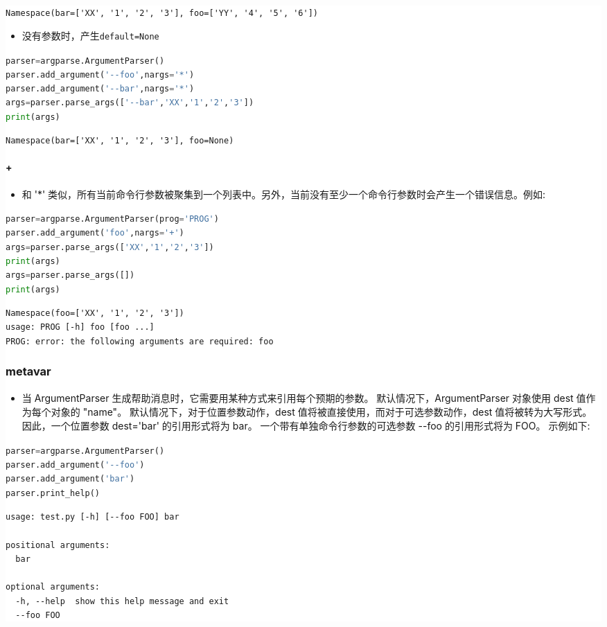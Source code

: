 ```
Namespace(bar=['XX', '1', '2', '3'], foo=['YY', '4', '5', '6'])
```

- 没有参数时，产生`default=None`
```python
parser=argparse.ArgumentParser()
parser.add_argument('--foo',nargs='*')
parser.add_argument('--bar',nargs='*')
args=parser.parse_args(['--bar','XX','1','2','3'])
print(args)
```

```
Namespace(bar=['XX', '1', '2', '3'], foo=None)
```

#### +
- 和 '*' 类似，所有当前命令行参数被聚集到一个列表中。另外，当前没有至少一个命令行参数时会产生一个错误信息。例如:

```python
parser=argparse.ArgumentParser(prog='PROG')
parser.add_argument('foo',nargs='+')
args=parser.parse_args(['XX','1','2','3'])
print(args)
args=parser.parse_args([])
print(args)
```

```
Namespace(foo=['XX', '1', '2', '3'])
usage: PROG [-h] foo [foo ...]
PROG: error: the following arguments are required: foo
```

### metavar
- 当 ArgumentParser 生成帮助消息时，它需要用某种方式来引用每个预期的参数。 默认情况下，ArgumentParser 对象使用 dest 值作为每个对象的 "name"。 默认情况下，对于位置参数动作，dest 值将被直接使用，而对于可选参数动作，dest 值将被转为大写形式。 因此，一个位置参数 dest='bar' 的引用形式将为 bar。 一个带有单独命令行参数的可选参数 --foo 的引用形式将为 FOO。 示例如下:
```python
parser=argparse.ArgumentParser()
parser.add_argument('--foo')
parser.add_argument('bar')
parser.print_help()
```

```
usage: test.py [-h] [--foo FOO] bar

positional arguments:
  bar

optional arguments:
  -h, --help  show this help message and exit
  --foo FOO
```
